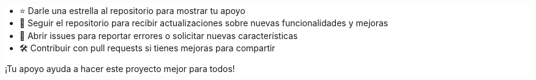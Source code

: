 - ⭐ Darle una estrella al repositorio para mostrar tu apoyo
- 🔄 Seguir el repositorio para recibir actualizaciones sobre nuevas funcionalidades y mejoras
- 🐛 Abrir issues para reportar errores o solicitar nuevas características
- 🛠️ Contribuir con pull requests si tienes mejoras para compartir

¡Tu apoyo ayuda a hacer este proyecto mejor para todos!